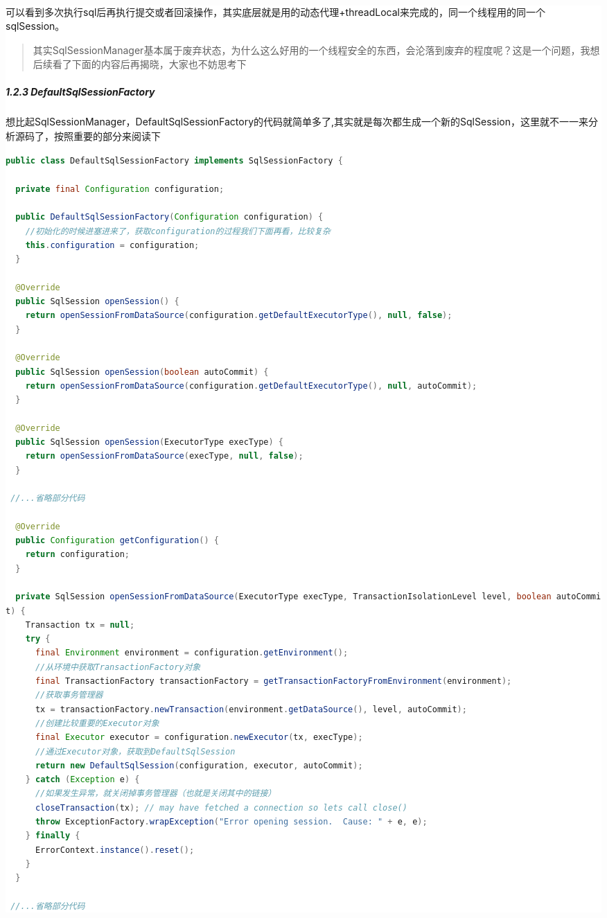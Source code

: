 可以看到多次执行sql后再执行提交或者回滚操作，其实底层就是用的动态代理+threadLocal来完成的，同一个线程用的同一个sqlSession。

> ​     其实SqlSessionManager基本属于废弃状态，为什么这么好用的一个线程安全的东西，会沦落到废弃的程度呢？这是一个问题，我想后续看了下面的内容后再揭晓，大家也不妨思考下

##### 1.2.3 DefaultSqlSessionFactory

想比起SqlSessionManager，DefaultSqlSessionFactory的代码就简单多了,其实就是每次都生成一个新的SqlSession，这里就不一一来分析源码了，按照重要的部分来阅读下

```java
public class DefaultSqlSessionFactory implements SqlSessionFactory {

  private final Configuration configuration;

  public DefaultSqlSessionFactory(Configuration configuration) {
    //初始化的时候进塞进来了，获取configuration的过程我们下面再看，比较复杂
    this.configuration = configuration;
  }

  @Override
  public SqlSession openSession() {
    return openSessionFromDataSource(configuration.getDefaultExecutorType(), null, false);
  }

  @Override
  public SqlSession openSession(boolean autoCommit) {
    return openSessionFromDataSource(configuration.getDefaultExecutorType(), null, autoCommit);
  }

  @Override
  public SqlSession openSession(ExecutorType execType) {
    return openSessionFromDataSource(execType, null, false);
  }

 //...省略部分代码
    
  @Override
  public Configuration getConfiguration() {
    return configuration;
  }

  private SqlSession openSessionFromDataSource(ExecutorType execType, TransactionIsolationLevel level, boolean autoCommit) {
    Transaction tx = null;
    try {
      final Environment environment = configuration.getEnvironment();
      //从环境中获取TransactionFactory对象
      final TransactionFactory transactionFactory = getTransactionFactoryFromEnvironment(environment);
      //获取事务管理器
      tx = transactionFactory.newTransaction(environment.getDataSource(), level, autoCommit);
      //创建比较重要的Executor对象
      final Executor executor = configuration.newExecutor(tx, execType);
      //通过Executor对象，获取到DefaultSqlSession
      return new DefaultSqlSession(configuration, executor, autoCommit);
    } catch (Exception e) {
      //如果发生异常，就关闭掉事务管理器（也就是关闭其中的链接）
      closeTransaction(tx); // may have fetched a connection so lets call close()
      throw ExceptionFactory.wrapException("Error opening session.  Cause: " + e, e);
    } finally {
      ErrorContext.instance().reset();
    }
  }

 //...省略部分代码
```